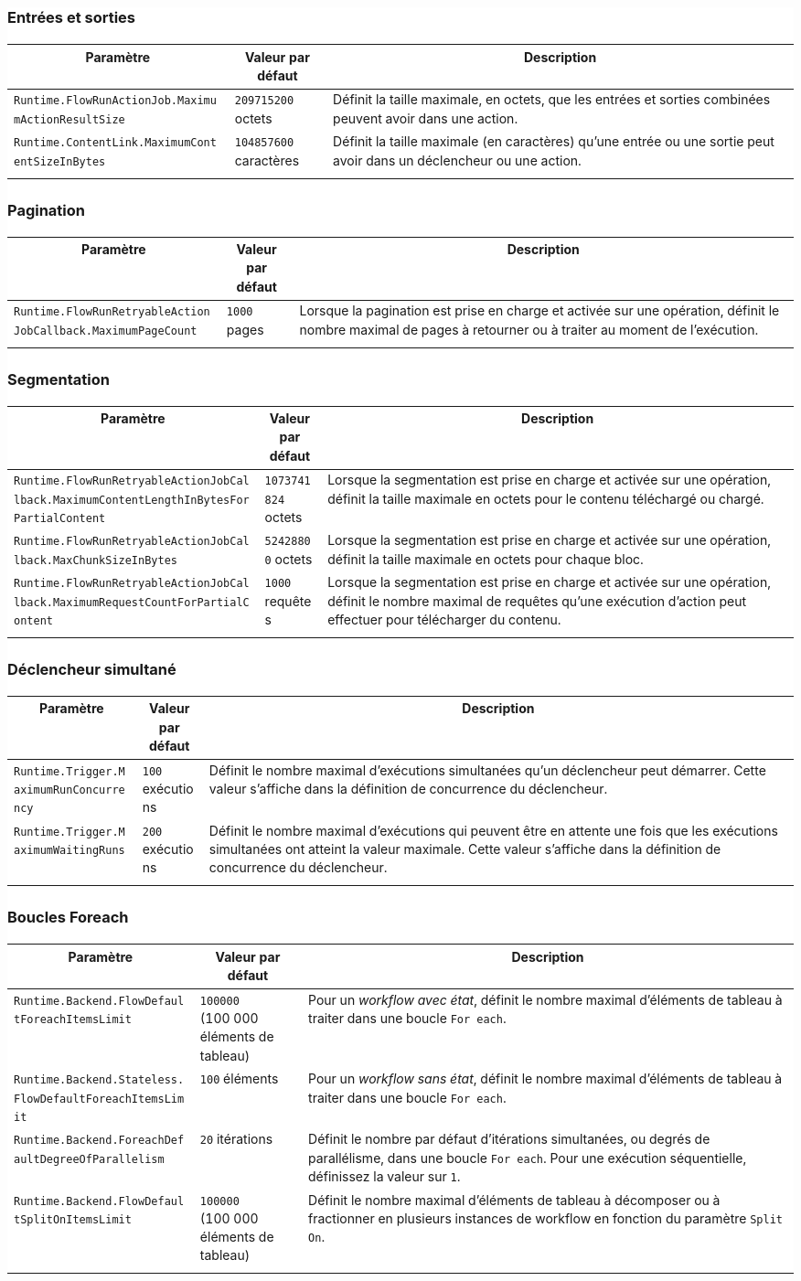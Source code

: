 <a name="inputs-outputs"></a>

### <a name="inputs-and-outputs"></a>Entrées et sorties

| Paramètre | Valeur par défaut | Description |
|---------|---------------|-------------|
| `Runtime.FlowRunActionJob.MaximumActionResultSize` | `209715200` octets | Définit la taille maximale, en octets, que les entrées et sorties combinées peuvent avoir dans une action. |
| `Runtime.ContentLink.MaximumContentSizeInBytes` | `104857600` caractères | Définit la taille maximale (en caractères) qu’une entrée ou une sortie peut avoir dans un déclencheur ou une action. |
||||

<a name="pagination"></a>

### <a name="pagination"></a>Pagination

| Paramètre | Valeur par défaut | Description |
|---------|---------------|-------------|
| `Runtime.FlowRunRetryableActionJobCallback.MaximumPageCount` | `1000` pages | Lorsque la pagination est prise en charge et activée sur une opération, définit le nombre maximal de pages à retourner ou à traiter au moment de l’exécution. |
||||

<a name="chunking"></a>

### <a name="chunking"></a>Segmentation

| Paramètre | Valeur par défaut | Description |
|---------|---------------|-------------|
| `Runtime.FlowRunRetryableActionJobCallback.MaximumContentLengthInBytesForPartialContent` | `1073741824` octets | Lorsque la segmentation est prise en charge et activée sur une opération, définit la taille maximale en octets pour le contenu téléchargé ou chargé. |
| `Runtime.FlowRunRetryableActionJobCallback.MaxChunkSizeInBytes` | `52428800` octets | Lorsque la segmentation est prise en charge et activée sur une opération, définit la taille maximale en octets pour chaque bloc. |
| `Runtime.FlowRunRetryableActionJobCallback.MaximumRequestCountForPartialContent` | `1000` requêtes | Lorsque la segmentation est prise en charge et activée sur une opération, définit le nombre maximal de requêtes qu’une exécution d’action peut effectuer pour télécharger du contenu. |
||||

<a name="trigger-concurrency"></a>

### <a name="trigger-concurrency"></a>Déclencheur simultané

| Paramètre | Valeur par défaut | Description |
|---------|---------------|-------------|
| `Runtime.Trigger.MaximumRunConcurrency` | `100` exécutions | Définit le nombre maximal d’exécutions simultanées qu’un déclencheur peut démarrer. Cette valeur s’affiche dans la définition de concurrence du déclencheur. |
| `Runtime.Trigger.MaximumWaitingRuns` | `200` exécutions | Définit le nombre maximal d’exécutions qui peuvent être en attente une fois que les exécutions simultanées ont atteint la valeur maximale. Cette valeur s’affiche dans la définition de concurrence du déclencheur. |
||||

<a name="for-each-loop"></a>

### <a name="for-each-loops"></a>Boucles Foreach

| Paramètre | Valeur par défaut | Description |
|---------|---------------|-------------|
| `Runtime.Backend.FlowDefaultForeachItemsLimit` | `100000` <br>(100 000 éléments de tableau) | Pour un *workflow avec état*, définit le nombre maximal d’éléments de tableau à traiter dans une boucle `For each`. |
| `Runtime.Backend.Stateless.FlowDefaultForeachItemsLimit` | `100` éléments | Pour un *workflow sans état*, définit le nombre maximal d’éléments de tableau à traiter dans une boucle `For each`. |
| `Runtime.Backend.ForeachDefaultDegreeOfParallelism` | `20` itérations | Définit le nombre par défaut d’itérations simultanées, ou degrés de parallélisme, dans une boucle `For each`. Pour une exécution séquentielle, définissez la valeur sur `1`. |
| `Runtime.Backend.FlowDefaultSplitOnItemsLimit` | `100000` <br>(100 000 éléments de tableau) | Définit le nombre maximal d’éléments de tableau à décomposer ou à fractionner en plusieurs instances de workflow en fonction du paramètre `SplitOn`. |
||||
